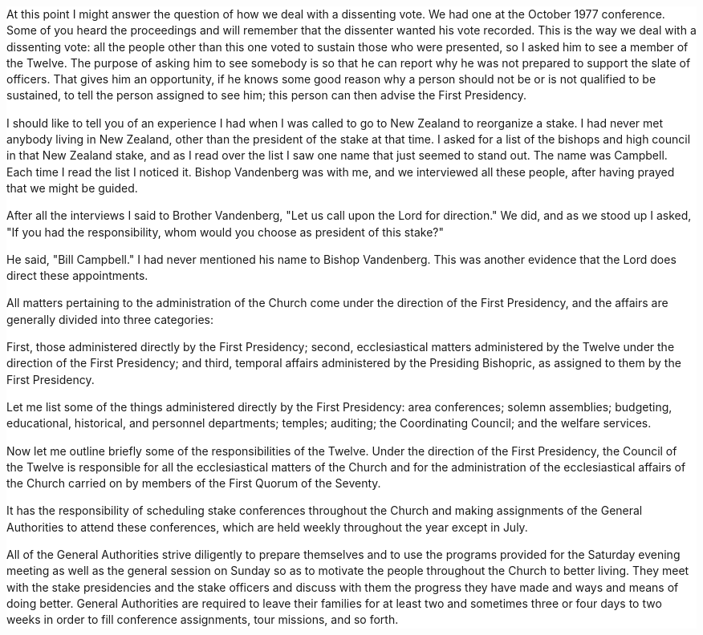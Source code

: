 At this point I might answer the question of how we deal with a dissenting
vote. We had one at the October 1977 conference. Some of you heard the
proceedings and will remember that the dissenter wanted his vote recorded.
This is the way we deal with a dissenting vote: all the people other than this
one voted to sustain those who were presented, so I asked him to see a member
of the Twelve. The purpose of asking him to see somebody is so that he can
report why he was not prepared to support the slate of officers. That gives
him an opportunity, if he knows some good reason why a person should not be or
is not qualified to be sustained, to tell the person assigned to see him; this
person can then advise the First Presidency.

I should like to tell you of an experience I had when I was called to go to
New Zealand to reorganize a stake. I had never met anybody living in New
Zealand, other than the president of the stake at that time. I asked for a
list of the bishops and high council in that New Zealand stake, and as I read
over the list I saw one name that just seemed to stand out. The name was
Campbell. Each time I read the list I noticed it. Bishop Vandenberg was with
me, and we interviewed all these people, after having prayed that we might be
guided.

After all the interviews I said to Brother Vandenberg, "Let us call upon the
Lord for direction." We did, and as we stood up I asked, "If you had the
responsibility, whom would you choose as president of this stake?"

He said, "Bill Campbell." I had never mentioned his name to Bishop Vandenberg.
This was another evidence that the Lord does direct these appointments.

All matters pertaining to the administration of the Church come under the
direction of the First Presidency, and the affairs are generally divided into
three categories:

First, those administered directly by the First Presidency; second,
ecclesiastical matters administered by the Twelve under the direction of the
First Presidency; and third, temporal affairs administered by the Presiding
Bishopric, as assigned to them by the First Presidency.

Let me list some of the things administered directly by the First Presidency:
area conferences; solemn assemblies; budgeting, educational, historical, and
personnel departments; temples; auditing; the Coordinating Council; and the
welfare services.

Now let me outline briefly some of the responsibilities of the Twelve. Under
the direction of the First Presidency, the Council of the Twelve is
responsible for all the ecclesiastical matters of the Church and for the
administration of the ecclesiastical affairs of the Church carried on by
members of the First Quorum of the Seventy.

It has the responsibility of scheduling stake conferences throughout the
Church and making assignments of the General Authorities to attend these
conferences, which are held weekly throughout the year except in July.

All of the General Authorities strive diligently to prepare themselves and to
use the programs provided for the Saturday evening meeting as well as the
general session on Sunday so as to motivate the people throughout the Church
to better living. They meet with the stake presidencies and the stake officers
and discuss with them the progress they have made and ways and means of doing
better. General Authorities are required to leave their families for at least
two and sometimes three or four days to two weeks in order to fill conference
assignments, tour missions, and so forth.
